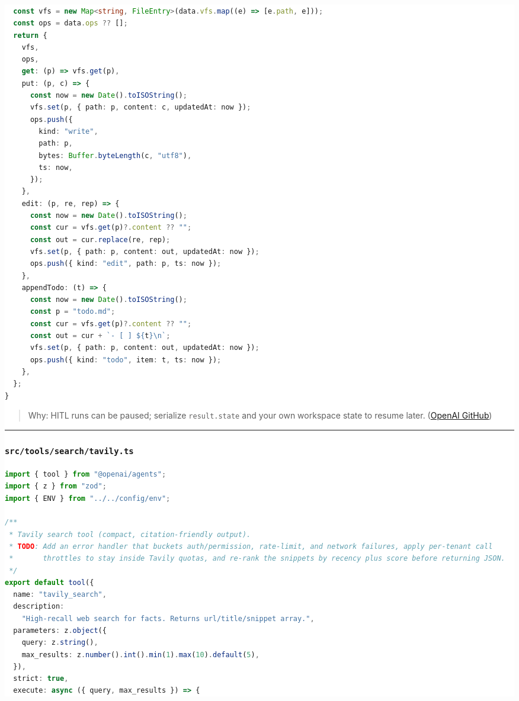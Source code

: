 ```ts
  const vfs = new Map<string, FileEntry>(data.vfs.map((e) => [e.path, e]));
  const ops = data.ops ?? [];
  return {
    vfs,
    ops,
    get: (p) => vfs.get(p),
    put: (p, c) => {
      const now = new Date().toISOString();
      vfs.set(p, { path: p, content: c, updatedAt: now });
      ops.push({
        kind: "write",
        path: p,
        bytes: Buffer.byteLength(c, "utf8"),
        ts: now,
      });
    },
    edit: (p, re, rep) => {
      const now = new Date().toISOString();
      const cur = vfs.get(p)?.content ?? "";
      const out = cur.replace(re, rep);
      vfs.set(p, { path: p, content: out, updatedAt: now });
      ops.push({ kind: "edit", path: p, ts: now });
    },
    appendTodo: (t) => {
      const now = new Date().toISOString();
      const p = "todo.md";
      const cur = vfs.get(p)?.content ?? "";
      const out = cur + `- [ ] ${t}\n`;
      vfs.set(p, { path: p, content: out, updatedAt: now });
      ops.push({ kind: "todo", item: t, ts: now });
    },
  };
}
```

> Why: HITL runs can be paused; serialize `result.state` and your own workspace state to resume later. ([OpenAI GitHub][4])

---

### `src/tools/search/tavily.ts`

```ts
import { tool } from "@openai/agents";
import { z } from "zod";
import { ENV } from "../../config/env";

/**
 * Tavily search tool (compact, citation-friendly output).
 * TODO: Add an error handler that buckets auth/permission, rate-limit, and network failures, apply per-tenant call
 *       throttles to stay inside Tavily quotas, and re-rank the snippets by recency plus score before returning JSON.
 */
export default tool({
  name: "tavily_search",
  description:
    "High-recall web search for facts. Returns url/title/snippet array.",
  parameters: z.object({
    query: z.string(),
    max_results: z.number().int().min(1).max(10).default(5),
  }),
  strict: true,
  execute: async ({ query, max_results }) => {
```

[1]: https://openai.github.io/openai-agents-js/guides/context/?utm_source=chatgpt.com "Context management | OpenAI Agents SDK - GitHub Pages"
[2]: https://vercel.com/docs/ai-sdk?utm_source=chatgpt.com "AI SDK"
[3]: https://ai-sdk.dev/providers/ai-sdk-providers/google-generative-ai?utm_source=chatgpt.com "Google Generative AI provider"
[4]: https://openai.github.io/openai-agents-js/guides/human-in-the-loop/?utm_source=chatgpt.com "Human in the loop | OpenAI Agents SDK - GitHub Pages"
[5]: https://openai.github.io/openai-agents-js/guides/handoffs/?utm_source=chatgpt.com "Handoffs | OpenAI Agents SDK - GitHub Pages"
[6]: https://openai.github.io/openai-agents-js/guides/results/?utm_source=chatgpt.com "Results | OpenAI Agents SDK - GitHub Pages"